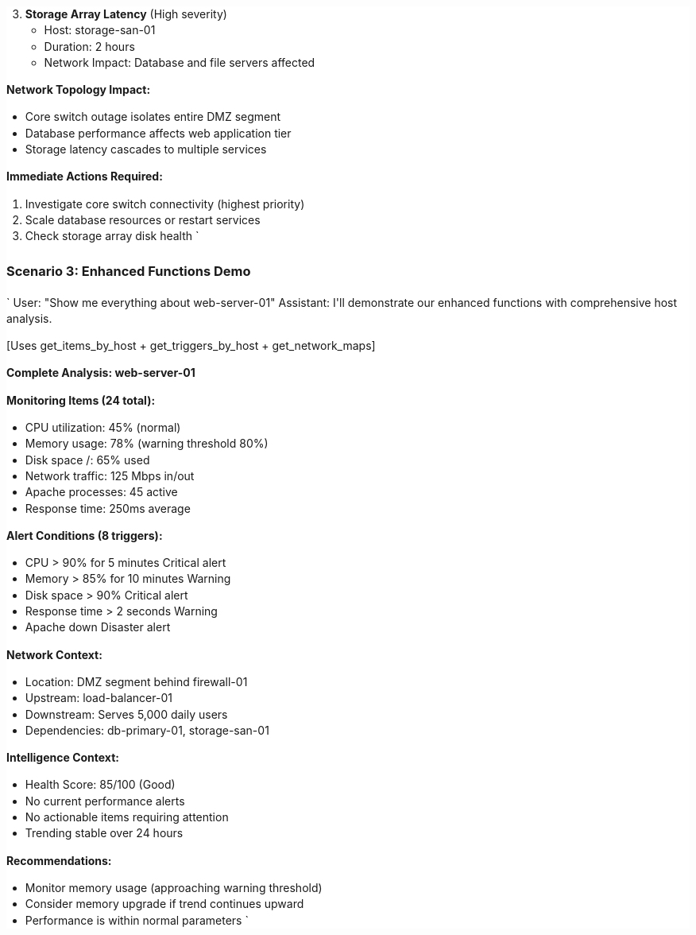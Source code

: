 3. **Storage Array Latency** (High severity)
   - Host: storage-san-01  
   - Duration: 2 hours
   - Network Impact: Database and file servers affected

**Network Topology Impact:**
- Core switch outage isolates entire DMZ segment
- Database performance affects web application tier
- Storage latency cascades to multiple services

**Immediate Actions Required:**
1. Investigate core switch connectivity (highest priority)
2. Scale database resources or restart services
3. Check storage array disk health
`

### Scenario 3: Enhanced Functions Demo
`
User: "Show me everything about web-server-01"
Assistant: I'll demonstrate our enhanced functions with comprehensive host analysis.

[Uses get_items_by_host + get_triggers_by_host + get_network_maps]

 **Complete Analysis: web-server-01**

**Monitoring Items (24 total):**
- CPU utilization: 45% (normal)
- Memory usage: 78% (warning threshold 80%)
- Disk space /: 65% used
- Network traffic: 125 Mbps in/out
- Apache processes: 45 active
- Response time: 250ms average

**Alert Conditions (8 triggers):**
- CPU > 90% for 5 minutes  Critical alert
- Memory > 85% for 10 minutes  Warning  
- Disk space > 90%  Critical alert
- Response time > 2 seconds  Warning
- Apache down  Disaster alert

**Network Context:**
- Location: DMZ segment behind firewall-01
- Upstream: load-balancer-01 
- Downstream: Serves 5,000 daily users
- Dependencies: db-primary-01, storage-san-01

**Intelligence Context:**
- Health Score: 85/100 (Good)
- No current performance alerts
- No actionable items requiring attention
- Trending stable over 24 hours

**Recommendations:**
- Monitor memory usage (approaching warning threshold)
- Consider memory upgrade if trend continues upward
- Performance is within normal parameters
`
